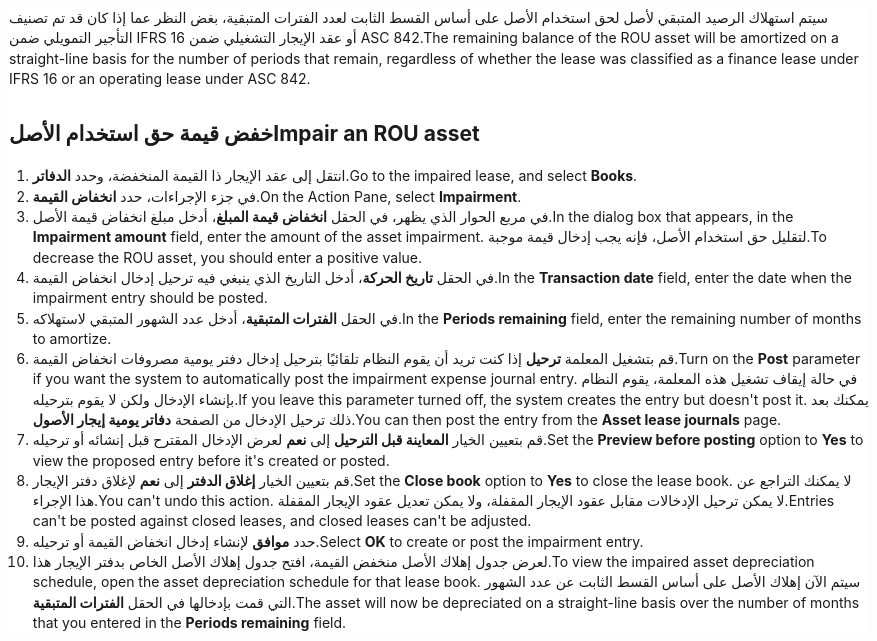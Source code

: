 <span data-ttu-id="ba0dd-108">سيتم استهلاك الرصيد المتبقي لأصل لحق استخدام الأصل على أساس القسط الثابت لعدد الفترات المتبقية، بغض النظر عما إذا كان قد تم تصنيف التأجير التمويلي ضمن IFRS 16 أو عقد الإيجار التشغيلي ضمن ASC 842.</span><span class="sxs-lookup"><span data-stu-id="ba0dd-108">The remaining balance of the ROU asset will be amortized on a straight-line basis for the number of periods that remain, regardless of whether the lease was classified as a finance lease under IFRS 16 or an operating lease under ASC 842.</span></span>

## <a name="impair-an-rou-asset"></a><span data-ttu-id="ba0dd-109">خفض قيمة حق استخدام الأصل</span><span class="sxs-lookup"><span data-stu-id="ba0dd-109">Impair an ROU asset</span></span>

1. <span data-ttu-id="ba0dd-110">انتقل إلى عقد الإيجار ذا القيمة المنخفضة، وحدد **الدفاتر**.</span><span class="sxs-lookup"><span data-stu-id="ba0dd-110">Go to the impaired lease, and select **Books**.</span></span>
2. <span data-ttu-id="ba0dd-111">في جزء الإجراءات، حدد **انخفاض القيمة**.</span><span class="sxs-lookup"><span data-stu-id="ba0dd-111">On the Action Pane, select **Impairment**.</span></span>
3. <span data-ttu-id="ba0dd-112">في مربع الحوار الذي يظهر، في الحقل **انخفاض قيمة المبلغ**، أدخل مبلغ انخفاض قيمة الأصل.</span><span class="sxs-lookup"><span data-stu-id="ba0dd-112">In the dialog box that appears, in the **Impairment amount** field, enter the amount of the asset impairment.</span></span> <span data-ttu-id="ba0dd-113">لتقليل حق استخدام الأصل، فإنه يجب إدخال قيمة موجبة.</span><span class="sxs-lookup"><span data-stu-id="ba0dd-113">To decrease the ROU asset, you should enter a positive value.</span></span>
4. <span data-ttu-id="ba0dd-114">في الحقل **تاريخ الحركة**، أدخل التاريخ الذي ينبغي فيه ترحيل إدخال انخفاض القيمة.</span><span class="sxs-lookup"><span data-stu-id="ba0dd-114">In the **Transaction date** field, enter the date when the impairment entry should be posted.</span></span>
5. <span data-ttu-id="ba0dd-115">في الحقل **الفترات المتبقية**، أدخل عدد الشهور المتبقي لاستهلاكه.</span><span class="sxs-lookup"><span data-stu-id="ba0dd-115">In the **Periods remaining** field, enter the remaining number of months to amortize.</span></span>
6. <span data-ttu-id="ba0dd-116">قم بتشغيل المعلمة **ترحيل** إذا كنت تريد أن يقوم النظام تلقائيًا بترحيل إدخال دفتر يومية مصروفات انخفاض القيمة.</span><span class="sxs-lookup"><span data-stu-id="ba0dd-116">Turn on the **Post** parameter if you want the system to automatically post the impairment expense journal entry.</span></span> <span data-ttu-id="ba0dd-117">في حالة إيقاف تشغيل هذه المعلمة، يقوم النظام بإنشاء الإدخال ولكن لا يقوم بترحيله.</span><span class="sxs-lookup"><span data-stu-id="ba0dd-117">If you leave this parameter turned off, the system creates the entry but doesn't post it.</span></span> <span data-ttu-id="ba0dd-118">يمكنك بعد ذلك ترحيل الإدخال من الصفحة **دفاتر يومية إيجار الأصول**.</span><span class="sxs-lookup"><span data-stu-id="ba0dd-118">You can then post the entry from the **Asset lease journals** page.</span></span>
7. <span data-ttu-id="ba0dd-119">قم بتعيين الخيار **المعاينة قبل الترحيل** إلى **نعم** لعرض الإدخال المقترح قبل إنشائه أو ترحيله.</span><span class="sxs-lookup"><span data-stu-id="ba0dd-119">Set the **Preview before posting** option to **Yes** to view the proposed entry before it's created or posted.</span></span>
8. <span data-ttu-id="ba0dd-120">قم بتعيين الخيار **إغلاق الدفتر** إلى **نعم** لإغلاق دفتر الإيجار.</span><span class="sxs-lookup"><span data-stu-id="ba0dd-120">Set the **Close book** option to **Yes** to close the lease book.</span></span> <span data-ttu-id="ba0dd-121">لا يمكنك التراجع عن هذا الإجراء.</span><span class="sxs-lookup"><span data-stu-id="ba0dd-121">You can't undo this action.</span></span> <span data-ttu-id="ba0dd-122">لا يمكن ترحيل الإدخالات مقابل عقود الإيجار المقفلة، ولا يمكن تعديل عقود الإيجار المقفلة.</span><span class="sxs-lookup"><span data-stu-id="ba0dd-122">Entries can't be posted against closed leases, and closed leases can't be adjusted.</span></span>
9. <span data-ttu-id="ba0dd-123">حدد **موافق** لإنشاء إدخال انخفاض القيمة أو ترحيله.</span><span class="sxs-lookup"><span data-stu-id="ba0dd-123">Select **OK** to create or post the impairment entry.</span></span>
10. <span data-ttu-id="ba0dd-124">لعرض جدول إهلاك الأصل منخفض القيمة، افتح جدول إهلاك الأصل الخاص بدفتر الإيجار هذا.</span><span class="sxs-lookup"><span data-stu-id="ba0dd-124">To view the impaired asset depreciation schedule, open the asset depreciation schedule for that lease book.</span></span> <span data-ttu-id="ba0dd-125">سيتم الآن إهلاك الأصل على أساس القسط الثابت عن عدد الشهور التي قمت بإدخالها في الحقل **الفترات المتبقية**.</span><span class="sxs-lookup"><span data-stu-id="ba0dd-125">The asset will now be depreciated on a straight-line basis over the number of months that you entered in the **Periods remaining** field.</span></span>